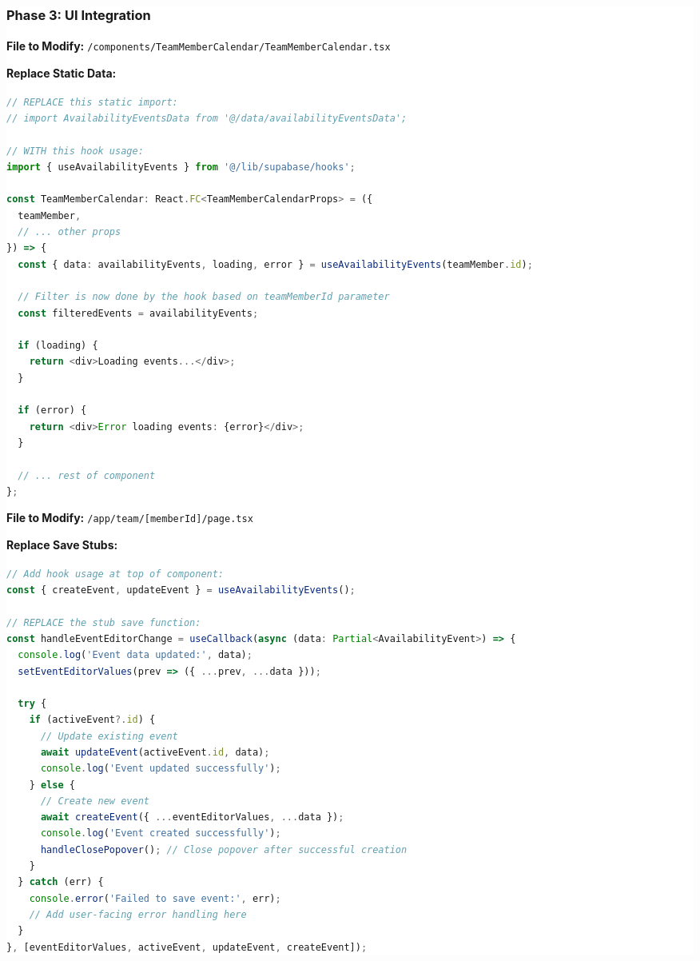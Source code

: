 ### Phase 3: UI Integration

**File to Modify:** `/components/TeamMemberCalendar/TeamMemberCalendar.tsx`

**Replace Static Data:**
```typescript
// REPLACE this static import:
// import AvailabilityEventsData from '@/data/availabilityEventsData';

// WITH this hook usage:
import { useAvailabilityEvents } from '@/lib/supabase/hooks';

const TeamMemberCalendar: React.FC<TeamMemberCalendarProps> = ({
  teamMember,
  // ... other props
}) => {
  const { data: availabilityEvents, loading, error } = useAvailabilityEvents(teamMember.id);

  // Filter is now done by the hook based on teamMemberId parameter
  const filteredEvents = availabilityEvents;

  if (loading) {
    return <div>Loading events...</div>;
  }

  if (error) {
    return <div>Error loading events: {error}</div>;
  }

  // ... rest of component
};
```

**File to Modify:** `/app/team/[memberId]/page.tsx`

**Replace Save Stubs:**
```typescript
// Add hook usage at top of component:
const { createEvent, updateEvent } = useAvailabilityEvents();

// REPLACE the stub save function:
const handleEventEditorChange = useCallback(async (data: Partial<AvailabilityEvent>) => {
  console.log('Event data updated:', data);
  setEventEditorValues(prev => ({ ...prev, ...data }));

  try {
    if (activeEvent?.id) {
      // Update existing event
      await updateEvent(activeEvent.id, data);
      console.log('Event updated successfully');
    } else {
      // Create new event
      await createEvent({ ...eventEditorValues, ...data });
      console.log('Event created successfully');
      handleClosePopover(); // Close popover after successful creation
    }
  } catch (err) {
    console.error('Failed to save event:', err);
    // Add user-facing error handling here
  }
}, [eventEditorValues, activeEvent, updateEvent, createEvent]);
```
